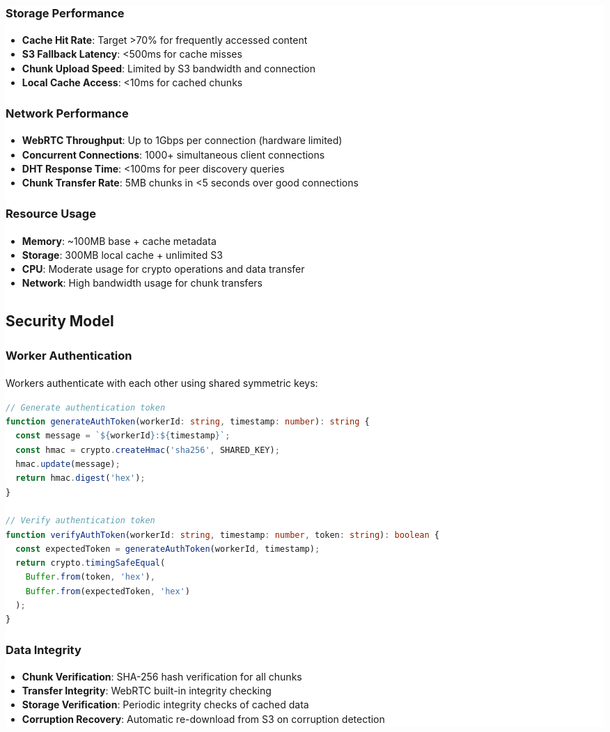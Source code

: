 ### Storage Performance

- **Cache Hit Rate**: Target >70% for frequently accessed content
- **S3 Fallback Latency**: <500ms for cache misses
- **Chunk Upload Speed**: Limited by S3 bandwidth and connection
- **Local Cache Access**: <10ms for cached chunks

### Network Performance

- **WebRTC Throughput**: Up to 1Gbps per connection (hardware limited)
- **Concurrent Connections**: 1000+ simultaneous client connections
- **DHT Response Time**: <100ms for peer discovery queries
- **Chunk Transfer Rate**: 5MB chunks in <5 seconds over good connections

### Resource Usage

- **Memory**: ~100MB base + cache metadata
- **Storage**: 300MB local cache + unlimited S3
- **CPU**: Moderate usage for crypto operations and data transfer
- **Network**: High bandwidth usage for chunk transfers

## Security Model

### Worker Authentication

Workers authenticate with each other using shared symmetric keys:

```typescript
// Generate authentication token
function generateAuthToken(workerId: string, timestamp: number): string {
  const message = `${workerId}:${timestamp}`;
  const hmac = crypto.createHmac('sha256', SHARED_KEY);
  hmac.update(message);
  return hmac.digest('hex');
}

// Verify authentication token
function verifyAuthToken(workerId: string, timestamp: number, token: string): boolean {
  const expectedToken = generateAuthToken(workerId, timestamp);
  return crypto.timingSafeEqual(
    Buffer.from(token, 'hex'),
    Buffer.from(expectedToken, 'hex')
  );
}
```

### Data Integrity

- **Chunk Verification**: SHA-256 hash verification for all chunks
- **Transfer Integrity**: WebRTC built-in integrity checking
- **Storage Verification**: Periodic integrity checks of cached data
- **Corruption Recovery**: Automatic re-download from S3 on corruption detection
